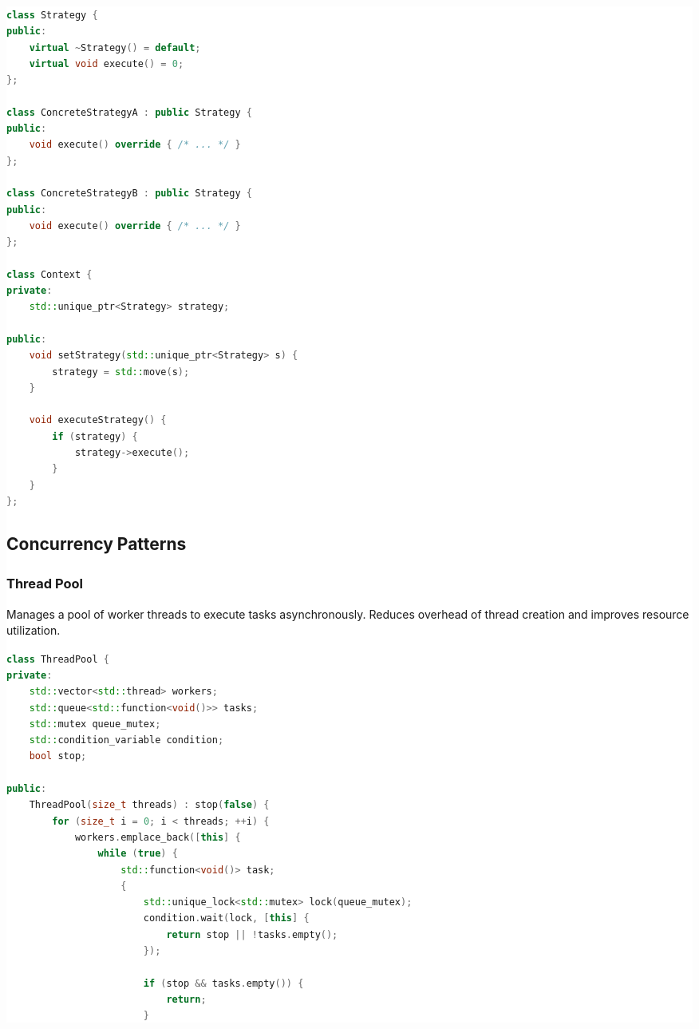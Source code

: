 ```cpp
class Strategy {
public:
    virtual ~Strategy() = default;
    virtual void execute() = 0;
};

class ConcreteStrategyA : public Strategy {
public:
    void execute() override { /* ... */ }
};

class ConcreteStrategyB : public Strategy {
public:
    void execute() override { /* ... */ }
};

class Context {
private:
    std::unique_ptr<Strategy> strategy;
    
public:
    void setStrategy(std::unique_ptr<Strategy> s) {
        strategy = std::move(s);
    }
    
    void executeStrategy() {
        if (strategy) {
            strategy->execute();
        }
    }
};
```

## Concurrency Patterns

### Thread Pool
Manages a pool of worker threads to execute tasks asynchronously. Reduces overhead of thread creation and improves resource utilization.

```cpp
class ThreadPool {
private:
    std::vector<std::thread> workers;
    std::queue<std::function<void()>> tasks;
    std::mutex queue_mutex;
    std::condition_variable condition;
    bool stop;
    
public:
    ThreadPool(size_t threads) : stop(false) {
        for (size_t i = 0; i < threads; ++i) {
            workers.emplace_back([this] {
                while (true) {
                    std::function<void()> task;
                    {
                        std::unique_lock<std::mutex> lock(queue_mutex);
                        condition.wait(lock, [this] { 
                            return stop || !tasks.empty(); 
                        });
                        
                        if (stop && tasks.empty()) {
                            return;
                        }
```